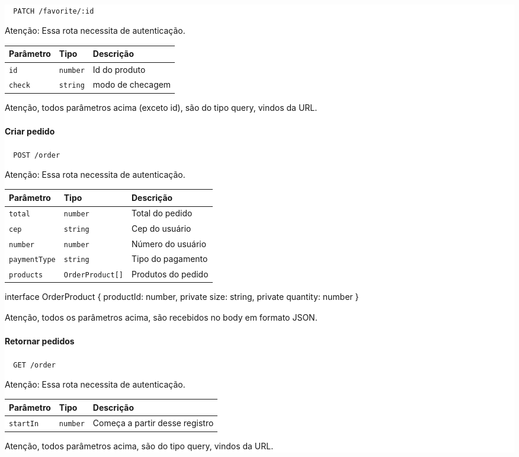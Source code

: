 ```
  PATCH /favorite/:id
```

Atenção: Essa rota necessita de autenticação.

| Parâmetro   | Tipo       | Descrição                                   |
| :---------- | :--------- | :------------------------------------------ |
| `id` | `number` | Id do produto|
| `check` | `string` | modo de checagem |


Atenção, todos parâmetros acima (exceto id), são do tipo query, vindos da URL.

#### Criar pedido

```
  POST /order
```

Atenção: Essa rota necessita de autenticação.

| Parâmetro   | Tipo       | Descrição                                   |
| :---------- | :--------- | :------------------------------------------ |
| `total` | `number` | Total do pedido|
| `cep` | `string` | Cep do usuário |
| `number` | `number` | Número do usuário |
| `paymentType` | `string` | Tipo do pagamento |
| `products` | `OrderProduct[]` | Produtos do pedido |


interface OrderProduct { 
    productId: number,
    private size: string,
    private quantity: number
}

Atenção, todos os parâmetros acima, são recebidos no body em formato JSON.


#### Retornar pedidos

```
  GET /order
```

Atenção: Essa rota necessita de autenticação.

| Parâmetro   | Tipo       | Descrição                                   |
| :---------- | :--------- | :------------------------------------------ |
| `startIn` | `number` | Começa a partir desse registro|

Atenção, todos parâmetros acima, são do tipo query, vindos da URL.
